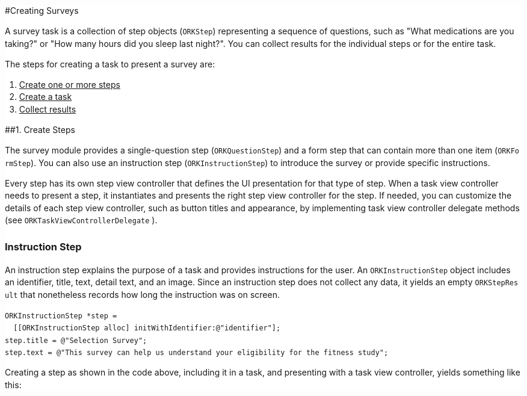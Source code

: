 #Creating Surveys

A survey task is a collection of step objects (`ORKStep`) representing
a sequence of questions, such as "What medications are you taking?" or
"How many hours did you sleep last night?". You can collect results
for the individual steps or for the entire task.

The steps for creating a task to present a survey are:

1. <a href="#create">Create one or more steps</a>
2. <a href="#task">Create a task</a>
3. <a href="#results">Collect results</a>

##1. Create Steps<a name="create"></a>

The survey module provides a single-question step (`ORKQuestionStep`)
and a form step that can contain more than one item
(`ORKFormStep`). You can also use an instruction step
(`ORKInstructionStep`) to introduce the survey or provide specific
instructions.

Every step has its own step view controller that defines the UI
presentation for that type of step. When a task view controller needs
to present a step, it instantiates and presents the right step view
controller for the step. If needed, you can customize the details of
each step view controller, such as button titles and appearance, by
implementing task view controller delegate methods (see
`ORKTaskViewControllerDelegate` ).

### Instruction Step

An instruction step explains the purpose of a task and provides instructions for the user. An
`ORKInstructionStep` object includes an identifier, title,
text, detail text, and an image.  Since an instruction step does not
collect any data, it yields an empty `ORKStepResult` that nonetheless
records how long the instruction was on screen.

    ORKInstructionStep *step =
      [[ORKInstructionStep alloc] initWithIdentifier:@"identifier"];
    step.title = @"Selection Survey";
    step.text = @"This survey can help us understand your eligibility for the fitness study";

Creating a step as shown in the code above, including it in a task, and
presenting with a task view controller, yields something like this:

<center>
<figure>